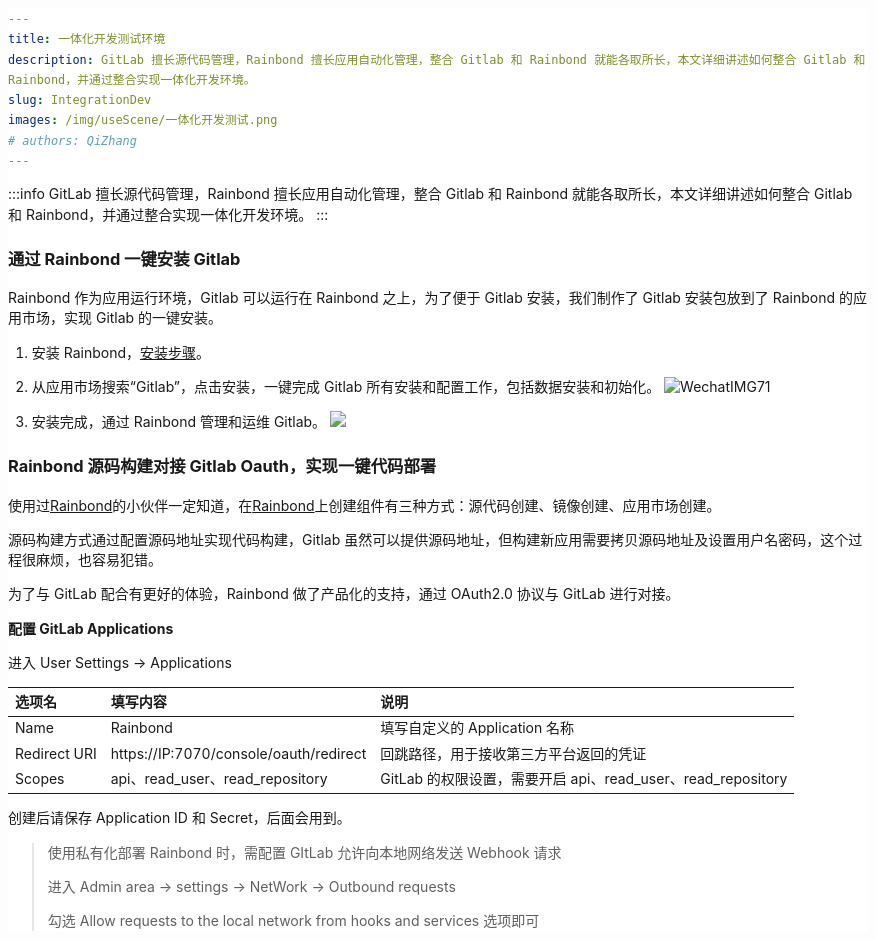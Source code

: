 ```yaml
---
title: 一体化开发测试环境
description: GitLab 擅长源代码管理，Rainbond 擅长应用自动化管理，整合 Gitlab 和 Rainbond 就能各取所长，本文详细讲述如何整合 Gitlab 和 Rainbond，并通过整合实现一体化开发环境。
slug: IntegrationDev
images: /img/useScene/一体化开发测试.png
# authors: QiZhang
---
```


:::info
GitLab 擅长源代码管理，Rainbond 擅长应用自动化管理，整合 Gitlab 和 Rainbond 就能各取所长，本文详细讲述如何整合 Gitlab 和 Rainbond，并通过整合实现一体化开发环境。
:::



### 通过 Rainbond 一键安装 Gitlab

Rainbond 作为应用运行环境，Gitlab 可以运行在 Rainbond 之上，为了便于 Gitlab 安装，我们制作了 Gitlab 安装包放到了 Rainbond 的应用市场，实现 Gitlab 的一键安装。

1. 安装 Rainbond，[安装步骤](https://www.rainbond.com/docs/quick-start/quick-install/)。

2. 从应用市场搜索“Gitlab”，点击安装，一键完成 Gitlab 所有安装和配置工作，包括数据安装和初始化。
   ![WechatIMG71](https://i.loli.net/2021/11/05/z6bwP4WMA7f1BSh.jpg)

3. 安装完成，通过 Rainbond 管理和运维 Gitlab。
   <img src="https://i.loli.net/2021/11/05/NbUJTPYLSCIF7Rj.png" width="50%"/>

### Rainbond 源码构建对接 Gitlab Oauth，实现一键代码部署

使用过[Rainbond](https://www.rainbond.com/)的小伙伴一定知道，在[Rainbond](https://www.rainbond.com/)上创建组件有三种方式：源代码创建、镜像创建、应用市场创建。

源码构建方式通过配置源码地址实现代码构建，Gitlab 虽然可以提供源码地址，但构建新应用需要拷贝源码地址及设置用户名密码，这个过程很麻烦，也容易犯错。

为了与 GitLab 配合有更好的体验，Rainbond 做了产品化的支持，通过 OAuth2.0 协议与 GitLab 进行对接。

**配置 GitLab Applications**

进入 User Settings → Applications

| 选项名       | 填写内容                               | 说明                                                        |
| :----------- | :------------------------------------- | :---------------------------------------------------------- |
| Name         | Rainbond                               | 填写自定义的 Application 名称                               |
| Redirect URI | https://IP:7070/console/oauth/redirect | 回跳路径，用于接收第三方平台返回的凭证                      |
| Scopes       | api、read_user、read_repository        | GitLab 的权限设置，需要开启 api、read_user、read_repository |

创建后请保存 Application ID 和 Secret，后面会用到。

> 使用私有化部署 Rainbond 时，需配置 GItLab 允许向本地网络发送 Webhook 请求
>
> 进入 Admin area → settings → NetWork → Outbound requests
>
> 勾选 Allow requests to the local network from hooks and services 选项即可
